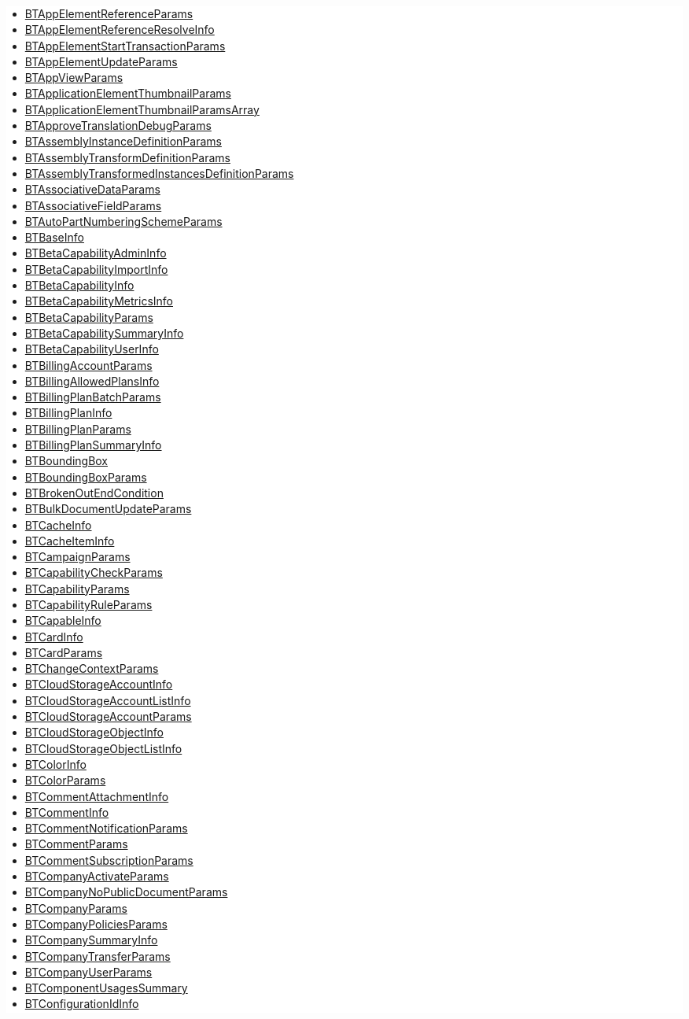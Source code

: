  - [BTAppElementReferenceParams](docs/BTAppElementReferenceParams.md)
 - [BTAppElementReferenceResolveInfo](docs/BTAppElementReferenceResolveInfo.md)
 - [BTAppElementStartTransactionParams](docs/BTAppElementStartTransactionParams.md)
 - [BTAppElementUpdateParams](docs/BTAppElementUpdateParams.md)
 - [BTAppViewParams](docs/BTAppViewParams.md)
 - [BTApplicationElementThumbnailParams](docs/BTApplicationElementThumbnailParams.md)
 - [BTApplicationElementThumbnailParamsArray](docs/BTApplicationElementThumbnailParamsArray.md)
 - [BTApproveTranslationDebugParams](docs/BTApproveTranslationDebugParams.md)
 - [BTAssemblyInstanceDefinitionParams](docs/BTAssemblyInstanceDefinitionParams.md)
 - [BTAssemblyTransformDefinitionParams](docs/BTAssemblyTransformDefinitionParams.md)
 - [BTAssemblyTransformedInstancesDefinitionParams](docs/BTAssemblyTransformedInstancesDefinitionParams.md)
 - [BTAssociativeDataParams](docs/BTAssociativeDataParams.md)
 - [BTAssociativeFieldParams](docs/BTAssociativeFieldParams.md)
 - [BTAutoPartNumberingSchemeParams](docs/BTAutoPartNumberingSchemeParams.md)
 - [BTBaseInfo](docs/BTBaseInfo.md)
 - [BTBetaCapabilityAdminInfo](docs/BTBetaCapabilityAdminInfo.md)
 - [BTBetaCapabilityImportInfo](docs/BTBetaCapabilityImportInfo.md)
 - [BTBetaCapabilityInfo](docs/BTBetaCapabilityInfo.md)
 - [BTBetaCapabilityMetricsInfo](docs/BTBetaCapabilityMetricsInfo.md)
 - [BTBetaCapabilityParams](docs/BTBetaCapabilityParams.md)
 - [BTBetaCapabilitySummaryInfo](docs/BTBetaCapabilitySummaryInfo.md)
 - [BTBetaCapabilityUserInfo](docs/BTBetaCapabilityUserInfo.md)
 - [BTBillingAccountParams](docs/BTBillingAccountParams.md)
 - [BTBillingAllowedPlansInfo](docs/BTBillingAllowedPlansInfo.md)
 - [BTBillingPlanBatchParams](docs/BTBillingPlanBatchParams.md)
 - [BTBillingPlanInfo](docs/BTBillingPlanInfo.md)
 - [BTBillingPlanParams](docs/BTBillingPlanParams.md)
 - [BTBillingPlanSummaryInfo](docs/BTBillingPlanSummaryInfo.md)
 - [BTBoundingBox](docs/BTBoundingBox.md)
 - [BTBoundingBoxParams](docs/BTBoundingBoxParams.md)
 - [BTBrokenOutEndCondition](docs/BTBrokenOutEndCondition.md)
 - [BTBulkDocumentUpdateParams](docs/BTBulkDocumentUpdateParams.md)
 - [BTCacheInfo](docs/BTCacheInfo.md)
 - [BTCacheItemInfo](docs/BTCacheItemInfo.md)
 - [BTCampaignParams](docs/BTCampaignParams.md)
 - [BTCapabilityCheckParams](docs/BTCapabilityCheckParams.md)
 - [BTCapabilityParams](docs/BTCapabilityParams.md)
 - [BTCapabilityRuleParams](docs/BTCapabilityRuleParams.md)
 - [BTCapableInfo](docs/BTCapableInfo.md)
 - [BTCardInfo](docs/BTCardInfo.md)
 - [BTCardParams](docs/BTCardParams.md)
 - [BTChangeContextParams](docs/BTChangeContextParams.md)
 - [BTCloudStorageAccountInfo](docs/BTCloudStorageAccountInfo.md)
 - [BTCloudStorageAccountListInfo](docs/BTCloudStorageAccountListInfo.md)
 - [BTCloudStorageAccountParams](docs/BTCloudStorageAccountParams.md)
 - [BTCloudStorageObjectInfo](docs/BTCloudStorageObjectInfo.md)
 - [BTCloudStorageObjectListInfo](docs/BTCloudStorageObjectListInfo.md)
 - [BTColorInfo](docs/BTColorInfo.md)
 - [BTColorParams](docs/BTColorParams.md)
 - [BTCommentAttachmentInfo](docs/BTCommentAttachmentInfo.md)
 - [BTCommentInfo](docs/BTCommentInfo.md)
 - [BTCommentNotificationParams](docs/BTCommentNotificationParams.md)
 - [BTCommentParams](docs/BTCommentParams.md)
 - [BTCommentSubscriptionParams](docs/BTCommentSubscriptionParams.md)
 - [BTCompanyActivateParams](docs/BTCompanyActivateParams.md)
 - [BTCompanyNoPublicDocumentParams](docs/BTCompanyNoPublicDocumentParams.md)
 - [BTCompanyParams](docs/BTCompanyParams.md)
 - [BTCompanyPoliciesParams](docs/BTCompanyPoliciesParams.md)
 - [BTCompanySummaryInfo](docs/BTCompanySummaryInfo.md)
 - [BTCompanyTransferParams](docs/BTCompanyTransferParams.md)
 - [BTCompanyUserParams](docs/BTCompanyUserParams.md)
 - [BTComponentUsagesSummary](docs/BTComponentUsagesSummary.md)
 - [BTConfigurationIdInfo](docs/BTConfigurationIdInfo.md)